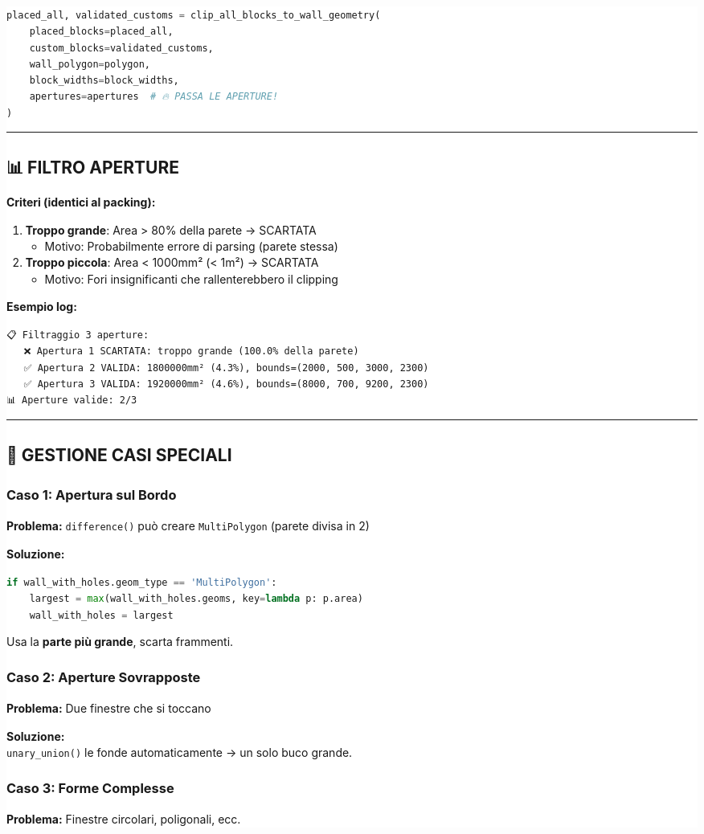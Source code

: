 ```python
placed_all, validated_customs = clip_all_blocks_to_wall_geometry(
    placed_blocks=placed_all,
    custom_blocks=validated_customs,
    wall_polygon=polygon,
    block_widths=block_widths,
    apertures=apertures  # 🔥 PASSA LE APERTURE!
)
```

---

## 📊 FILTRO APERTURE

**Criteri (identici al packing):**
1. **Troppo grande**: Area > 80% della parete → SCARTATA
   - Motivo: Probabilmente errore di parsing (parete stessa)
2. **Troppo piccola**: Area < 1000mm² (< 1m²) → SCARTATA
   - Motivo: Fori insignificanti che rallenterebbero il clipping

**Esempio log:**
```
📋 Filtraggio 3 aperture:
   ❌ Apertura 1 SCARTATA: troppo grande (100.0% della parete)
   ✅ Apertura 2 VALIDA: 1800000mm² (4.3%), bounds=(2000, 500, 3000, 2300)
   ✅ Apertura 3 VALIDA: 1920000mm² (4.6%), bounds=(8000, 700, 9200, 2300)
📊 Aperture valide: 2/3
```

---

## 🎯 GESTIONE CASI SPECIALI

### Caso 1: Apertura sul Bordo
**Problema:** `difference()` può creare `MultiPolygon` (parete divisa in 2)

**Soluzione:**
```python
if wall_with_holes.geom_type == 'MultiPolygon':
    largest = max(wall_with_holes.geoms, key=lambda p: p.area)
    wall_with_holes = largest
```
Usa la **parte più grande**, scarta frammenti.

### Caso 2: Aperture Sovrapposte
**Problema:** Due finestre che si toccano

**Soluzione:**  
`unary_union()` le fonde automaticamente → un solo buco grande.

### Caso 3: Forme Complesse
**Problema:** Finestre circolari, poligonali, ecc.
